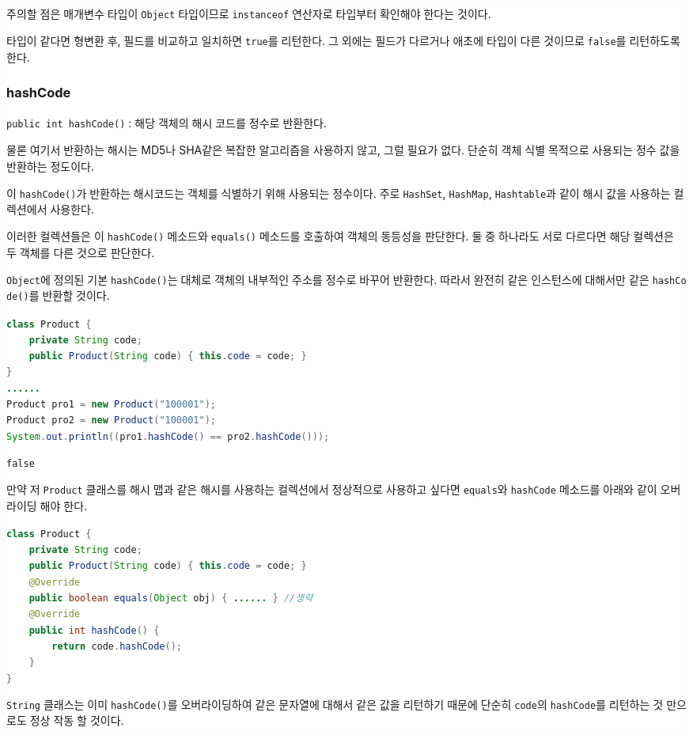 ```java
```

주의할 점은 매개변수 타입이 `Object` 타입이므로 `instanceof` 연산자로 타입부터 확인해야 한다는 것이다.

타입이 같다면 형변환 후, 필드를 비교하고 일치하면 `true`를 리턴한다.
그 외에는 필드가 다르거나 애초에 타입이 다른 것이므로 `false`를 리턴하도록 한다.

### hashCode

`public int hashCode()`
: 해당 객체의 해시 코드를 정수로 반환한다. 

물론 여기서 반환하는 해시는 MD5나 SHA같은 복잡한 알고리즘을 사용하지 않고, 그럴 필요가 없다. 
단순히 객체 식별 목적으로 사용되는 정수 값을 반환하는 정도이다. 

이 `hashCode()`가 반환하는 해시코드는 객체를 식별하기 위해 사용되는 정수이다.
주로 `HashSet`, `HashMap`, `Hashtable`과 같이 해시 값을 사용하는 컬렉션에서 사용한다.

이러한 컬렉션들은 이 `hashCode()` 메소드와 `equals()` 메소드를 호출하여 객체의 동등성을 판단한다.
둘 중 하나라도 서로 다르다면 해당 컬렉션은 두 객체를 다른 것으로 판단한다.

`Object`에 정의된 기본 `hashCode()`는 대체로 객체의 내부적인 주소를 정수로 바꾸어 반환한다.
따라서 완전히 같은 인스턴스에 대해서만 같은 `hashCode()`를 반환할 것이다.

```java
class Product {
    private String code;
    public Product(String code) { this.code = code; }
}
......
Product pro1 = new Product("100001");
Product pro2 = new Product("100001");
System.out.println((pro1.hashCode() == pro2.hashCode()));
```

```console
false
```

만약 저 `Product` 클래스를 해시 맵과 같은 해시를 사용하는 컬렉션에서 정상적으로 사용하고 싶다면 
`equals`와 `hashCode` 메소드를 아래와 같이 오버라이딩 해야 한다.

```java
class Product {
    private String code;
    public Product(String code) { this.code = code; }
    @Override
    public boolean equals(Object obj) { ...... } //생략
    @Override
    public int hashCode() {
        return code.hashCode();
    }
}
```

`String` 클래스는 이미 `hashCode()`를 오버라이딩하여 같은 문자열에 대해서 같은 값을 리턴하기 때문에 
단순히 `code`의 `hashCode`를 리턴하는 것 만으로도 정상 작동 할 것이다.
